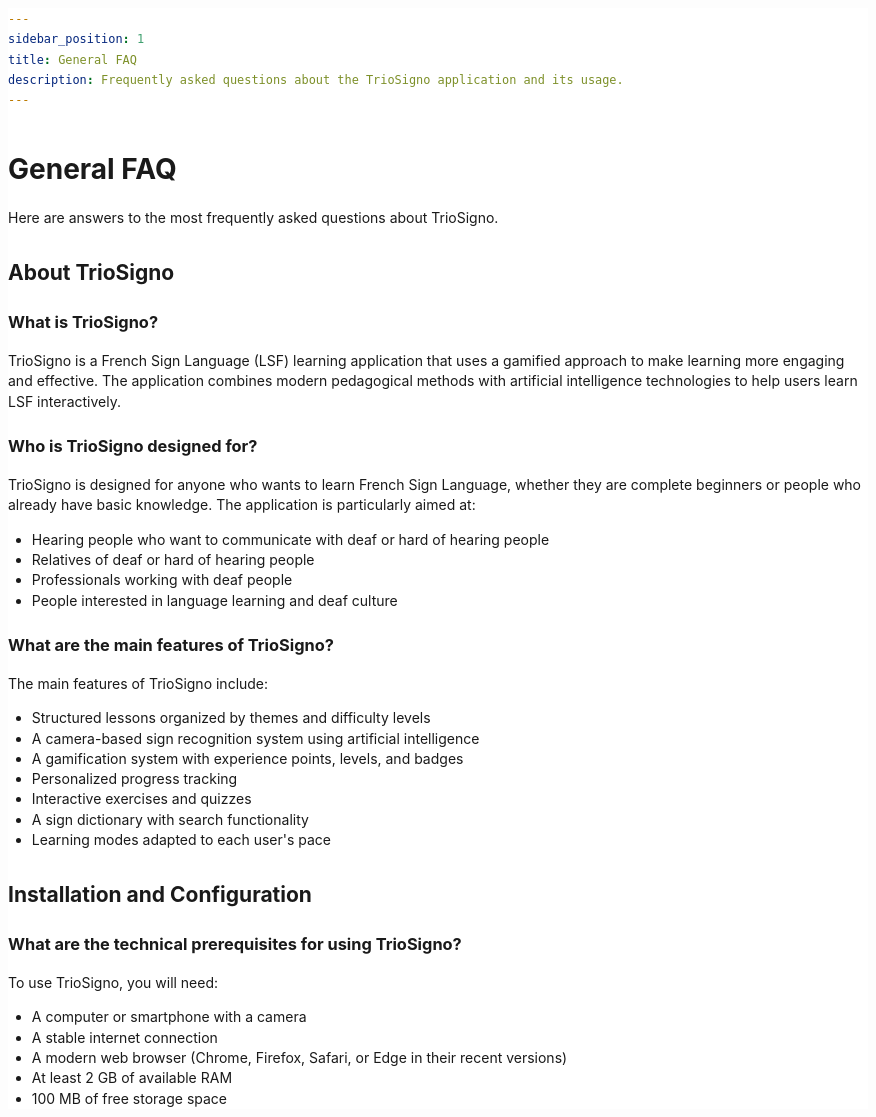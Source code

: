 ```yaml
---
sidebar_position: 1
title: General FAQ
description: Frequently asked questions about the TrioSigno application and its usage.
---
```


# General FAQ

Here are answers to the most frequently asked questions about TrioSigno.

## About TrioSigno

### What is TrioSigno?

TrioSigno is a French Sign Language (LSF) learning application that uses a gamified approach to make learning more engaging and effective. The application combines modern pedagogical methods with artificial intelligence technologies to help users learn LSF interactively.

### Who is TrioSigno designed for?

TrioSigno is designed for anyone who wants to learn French Sign Language, whether they are complete beginners or people who already have basic knowledge. The application is particularly aimed at:

- Hearing people who want to communicate with deaf or hard of hearing people
- Relatives of deaf or hard of hearing people
- Professionals working with deaf people
- People interested in language learning and deaf culture

### What are the main features of TrioSigno?

The main features of TrioSigno include:

- Structured lessons organized by themes and difficulty levels
- A camera-based sign recognition system using artificial intelligence
- A gamification system with experience points, levels, and badges
- Personalized progress tracking
- Interactive exercises and quizzes
- A sign dictionary with search functionality
- Learning modes adapted to each user's pace

## Installation and Configuration

### What are the technical prerequisites for using TrioSigno?

To use TrioSigno, you will need:

- A computer or smartphone with a camera
- A stable internet connection
- A modern web browser (Chrome, Firefox, Safari, or Edge in their recent versions)
- At least 2 GB of available RAM
- 100 MB of free storage space

